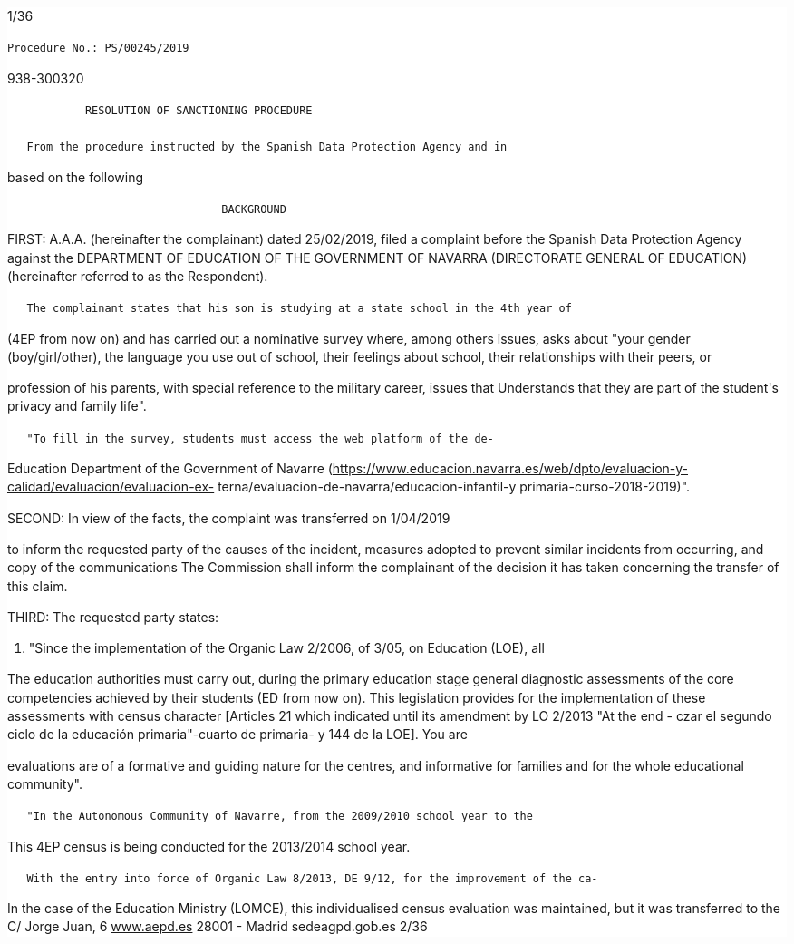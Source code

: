 1/36

    Procedure No.: PS/00245/2019
938-300320

                RESOLUTION OF SANCTIONING PROCEDURE

       From the procedure instructed by the Spanish Data Protection Agency and in
based on the following

                                     BACKGROUND

FIRST: A.A.A. (hereinafter the complainant) dated 25/02/2019, filed a complaint
before the Spanish Data Protection Agency against the DEPARTMENT OF
EDUCATION OF THE GOVERNMENT OF NAVARRA (DIRECTORATE GENERAL OF EDUCATION)
(hereinafter referred to as the Respondent).

       The complainant states that his son is studying at a state school in the 4th year of
(4EP from now on) and has carried out a nominative survey where, among others
issues, asks about "your gender (boy/girl/other), the language you use
out of school, their feelings about school, their relationships with their peers, or

profession of his parents, with special reference to the military career, issues that
Understands that they are part of the student's privacy and family life".

       "To fill in the survey, students must access the web platform of the de-
Education Department of the Government of Navarre
(https://www.educacion.navarra.es/web/dpto/evaluacion-y-calidad/evaluacion/evaluacion-ex-
terna/evaluacion-de-navarra/educacion-infantil-y primaria-curso-2018-2019)".

SECOND: In view of the facts, the complaint was transferred on 1/04/2019

to inform the requested party of the causes of the incident, measures
adopted to prevent similar incidents from occurring, and copy of the communications
The Commission shall inform the complainant of the decision it has taken concerning the transfer of this
claim.

THIRD: The requested party states:

   1) "Since the implementation of the Organic Law 2/2006, of 3/05, on Education (LOE), all

The education authorities must carry out, during the primary education stage
general diagnostic assessments of the core competencies achieved by their
students (ED from now on). This legislation provides for the implementation of these assessments with
census character \[Articles 21 which indicated until its amendment by LO 2/2013 "At the end -
czar el segundo ciclo de la educación primaria"-cuarto de primaria- y 144 de la LOE\]. You are

evaluations are of a formative and guiding nature for the centres, and informative for
families and for the whole educational community".

       "In the Autonomous Community of Navarre, from the 2009/2010 school year to the
This 4EP census is being conducted for the 2013/2014 school year.

       With the entry into force of Organic Law 8/2013, DE 9/12, for the improvement of the ca-
In the case of the Education Ministry (LOMCE), this individualised census evaluation was maintained, but it was transferred to the
C/ Jorge Juan, 6 www.aepd.es
28001 - Madrid sedeagpd.gob.es 2/36
